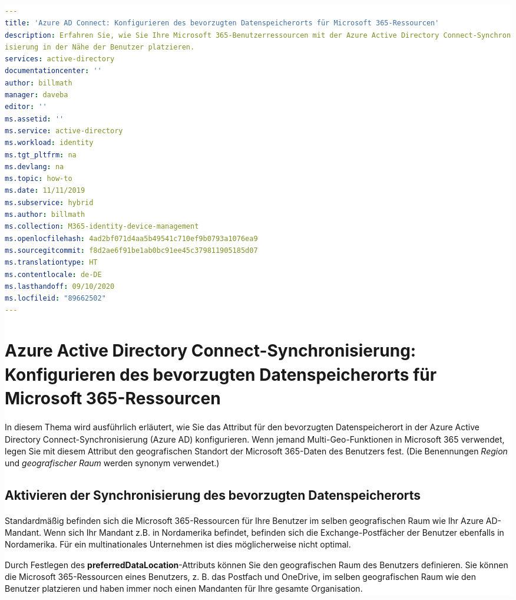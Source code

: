 ```yaml
---
title: 'Azure AD Connect: Konfigurieren des bevorzugten Datenspeicherorts für Microsoft 365-Ressourcen'
description: Erfahren Sie, wie Sie Ihre Microsoft 365-Benutzerressourcen mit der Azure Active Directory Connect-Synchronisierung in der Nähe der Benutzer platzieren.
services: active-directory
documentationcenter: ''
author: billmath
manager: daveba
editor: ''
ms.assetid: ''
ms.service: active-directory
ms.workload: identity
ms.tgt_pltfrm: na
ms.devlang: na
ms.topic: how-to
ms.date: 11/11/2019
ms.subservice: hybrid
ms.author: billmath
ms.collection: M365-identity-device-management
ms.openlocfilehash: 4ad2bf071d4aa5b49541c710ef9b0793a1076ea9
ms.sourcegitcommit: f8d2ae6f91be1ab0bc91ee45c379811905185d07
ms.translationtype: HT
ms.contentlocale: de-DE
ms.lasthandoff: 09/10/2020
ms.locfileid: "89662502"
---
```

# <a name="azure-active-directory-connect-sync-configure-preferred-data-location-for-microsoft-365-resources"></a>Azure Active Directory Connect-Synchronisierung: Konfigurieren des bevorzugten Datenspeicherorts für Microsoft 365-Ressourcen
In diesem Thema wird ausführlich erläutert, wie Sie das Attribut für den bevorzugten Datenspeicherort in der Azure Active Directory Connect-Synchronisierung (Azure AD) konfigurieren. Wenn jemand Multi-Geo-Funktionen in Microsoft 365 verwendet, legen Sie mit diesem Attribut den geografischen Standort der Microsoft 365-Daten des Benutzers fest. (Die Benennungen *Region* und *geografischer Raum* werden synonym verwendet.)

## <a name="enable-synchronization-of-preferred-data-location"></a>Aktivieren der Synchronisierung des bevorzugten Datenspeicherorts
Standardmäßig befinden sich die Microsoft 365-Ressourcen für Ihre Benutzer im selben geografischen Raum wie Ihr Azure AD-Mandant. Wenn sich Ihr Mandant z.B. in Nordamerika befindet, befinden sich die Exchange-Postfächer der Benutzer ebenfalls in Nordamerika. Für ein multinationales Unternehmen ist dies möglicherweise nicht optimal.

Durch Festlegen des **preferredDataLocation**-Attributs können Sie den geografischen Raum des Benutzers definieren. Sie können die Microsoft 365-Ressourcen eines Benutzers, z. B. das Postfach und OneDrive, im selben geografischen Raum wie den Benutzer platzieren und haben immer noch einen Mandanten für Ihre gesamte Organisation.

